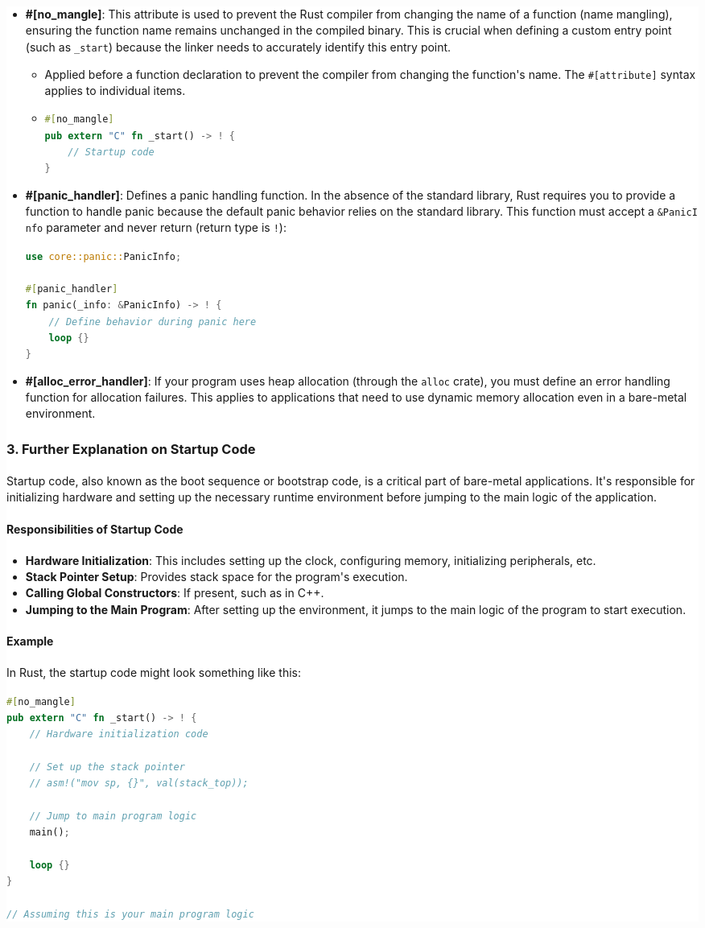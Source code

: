 - **#[no_mangle]**: This attribute is used to prevent the Rust compiler from changing the name of a function (name mangling), ensuring the function name remains unchanged in the compiled binary. This is crucial when defining a custom entry point (such as `_start`) because the linker needs to accurately identify this entry point.

  - Applied before a function declaration to prevent the compiler from changing the function's name. The `#[attribute]` syntax applies to individual items.

  - ```rust
    #[no_mangle]
    pub extern "C" fn _start() -> ! {
        // Startup code
    }
    ```

- **#[panic_handler]**: Defines a panic handling function. In the absence of the standard library, Rust requires you to provide a function to handle panic because the default panic behavior relies on the standard library. This function must accept a `&PanicInfo` parameter and never return (return type is `!`):

  ```rust
  use core::panic::PanicInfo;
  
  #[panic_handler]
  fn panic(_info: &PanicInfo) -> ! {
      // Define behavior during panic here
      loop {}
  }
  ```

- **#[alloc_error_handler]**: If your program uses heap allocation (through the `alloc` crate), you must define an error handling function for allocation failures. This applies to applications that need to use dynamic memory allocation even in a bare-metal environment.

### 3. Further Explanation on Startup Code

Startup code, also known as the boot sequence or bootstrap code, is a critical part of bare-metal applications. It's responsible for initializing hardware and setting up the necessary runtime environment before jumping to the main logic of the application.

#### Responsibilities of Startup Code

- **Hardware Initialization**: This includes setting up the clock, configuring memory, initializing peripherals, etc.
- **Stack Pointer Setup**: Provides stack space for the program's execution.
- **Calling Global Constructors**: If present, such as in C++.
- **Jumping to the Main Program**: After setting up the environment, it jumps to the main logic of the program to start execution.

#### Example

In Rust, the startup code might look something like this:

```rust
#[no_mangle]
pub extern "C" fn _start() -> ! {
    // Hardware initialization code

    // Set up the stack pointer
    // asm!("mov sp, {}", val(stack_top));

    // Jump to main program logic
    main();

    loop {}
}

// Assuming this is your main program logic
```